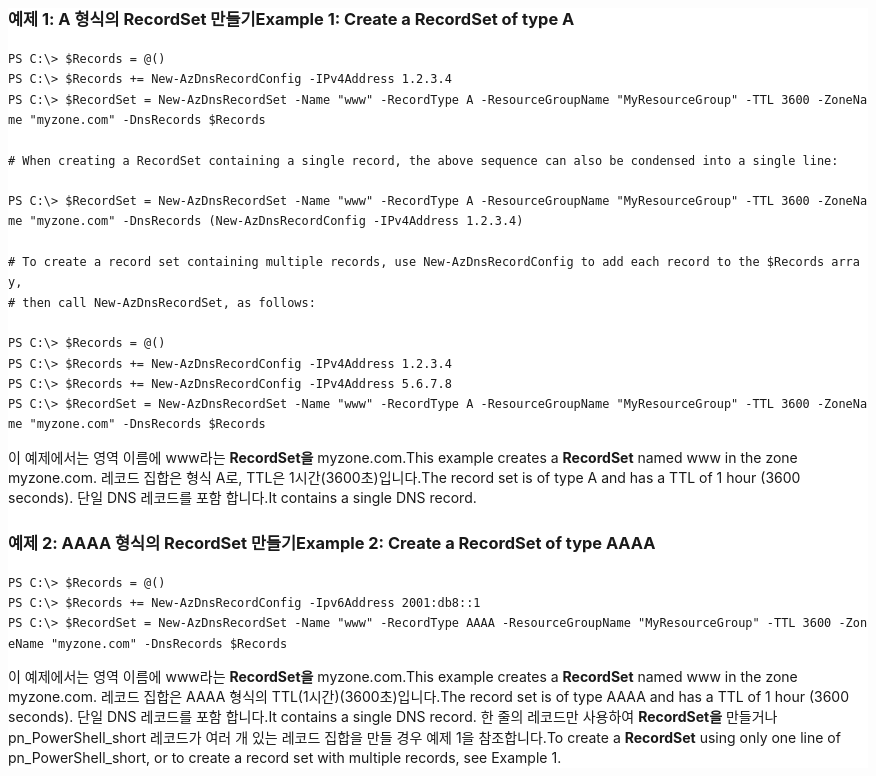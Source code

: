 ### <span data-ttu-id="1faf5-119">예제 1: A 형식의 RecordSet 만들기</span><span class="sxs-lookup"><span data-stu-id="1faf5-119">Example 1: Create a RecordSet of type A</span></span>
```
PS C:\> $Records = @()
PS C:\> $Records += New-AzDnsRecordConfig -IPv4Address 1.2.3.4
PS C:\> $RecordSet = New-AzDnsRecordSet -Name "www" -RecordType A -ResourceGroupName "MyResourceGroup" -TTL 3600 -ZoneName "myzone.com" -DnsRecords $Records

# When creating a RecordSet containing a single record, the above sequence can also be condensed into a single line:

PS C:\> $RecordSet = New-AzDnsRecordSet -Name "www" -RecordType A -ResourceGroupName "MyResourceGroup" -TTL 3600 -ZoneName "myzone.com" -DnsRecords (New-AzDnsRecordConfig -IPv4Address 1.2.3.4)

# To create a record set containing multiple records, use New-AzDnsRecordConfig to add each record to the $Records array,
# then call New-AzDnsRecordSet, as follows:

PS C:\> $Records = @()
PS C:\> $Records += New-AzDnsRecordConfig -IPv4Address 1.2.3.4
PS C:\> $Records += New-AzDnsRecordConfig -IPv4Address 5.6.7.8
PS C:\> $RecordSet = New-AzDnsRecordSet -Name "www" -RecordType A -ResourceGroupName "MyResourceGroup" -TTL 3600 -ZoneName "myzone.com" -DnsRecords $Records
```

<span data-ttu-id="1faf5-120">이 예제에서는 영역 이름에 www라는 **RecordSet을** myzone.com.</span><span class="sxs-lookup"><span data-stu-id="1faf5-120">This example creates a **RecordSet** named www in the zone myzone.com.</span></span>
<span data-ttu-id="1faf5-121">레코드 집합은 형식 A로, TTL은 1시간(3600초)입니다.</span><span class="sxs-lookup"><span data-stu-id="1faf5-121">The record set is of type A and has a TTL of 1 hour (3600 seconds).</span></span>
<span data-ttu-id="1faf5-122">단일 DNS 레코드를 포함 합니다.</span><span class="sxs-lookup"><span data-stu-id="1faf5-122">It contains a single DNS record.</span></span>

### <span data-ttu-id="1faf5-123">예제 2: AAAA 형식의 RecordSet 만들기</span><span class="sxs-lookup"><span data-stu-id="1faf5-123">Example 2: Create a RecordSet of type AAAA</span></span>
```
PS C:\> $Records = @()
PS C:\> $Records += New-AzDnsRecordConfig -Ipv6Address 2001:db8::1
PS C:\> $RecordSet = New-AzDnsRecordSet -Name "www" -RecordType AAAA -ResourceGroupName "MyResourceGroup" -TTL 3600 -ZoneName "myzone.com" -DnsRecords $Records
```

<span data-ttu-id="1faf5-124">이 예제에서는 영역 이름에 www라는 **RecordSet을** myzone.com.</span><span class="sxs-lookup"><span data-stu-id="1faf5-124">This example creates a **RecordSet** named www in the zone myzone.com.</span></span>
<span data-ttu-id="1faf5-125">레코드 집합은 AAAA 형식의 TTL(1시간)(3600초)입니다.</span><span class="sxs-lookup"><span data-stu-id="1faf5-125">The record set is of type AAAA and has a TTL of 1 hour (3600 seconds).</span></span>
<span data-ttu-id="1faf5-126">단일 DNS 레코드를 포함 합니다.</span><span class="sxs-lookup"><span data-stu-id="1faf5-126">It contains a single DNS record.</span></span>
<span data-ttu-id="1faf5-127">한 줄의 레코드만 사용하여 **RecordSet을** 만들거나 pn_PowerShell_short 레코드가 여러 개 있는 레코드 집합을 만들 경우 예제 1을 참조합니다.</span><span class="sxs-lookup"><span data-stu-id="1faf5-127">To create a **RecordSet** using only one line of pn_PowerShell_short, or to create a record set with multiple records, see Example 1.</span></span>
